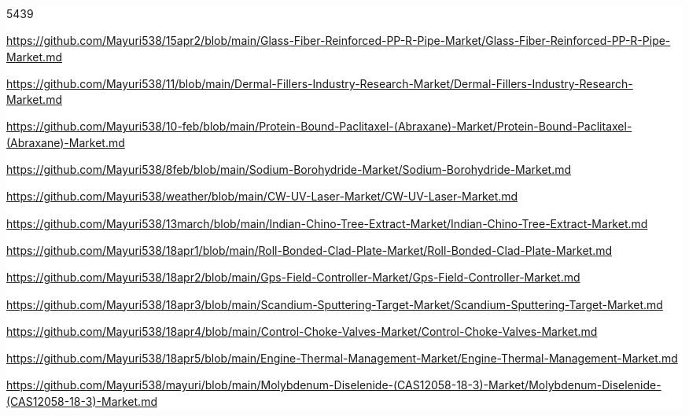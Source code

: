 5439</p><p><a href="https://github.com/Mayuri538/15apr2/blob/main/Glass-Fiber-Reinforced-PP-R-Pipe-Market/Glass-Fiber-Reinforced-PP-R-Pipe-Market.md">https://github.com/Mayuri538/15apr2/blob/main/Glass-Fiber-Reinforced-PP-R-Pipe-Market/Glass-Fiber-Reinforced-PP-R-Pipe-Market.md</a></p><p><a href="https://github.com/Mayuri538/11/blob/main/Dermal-Fillers-Industry-Research-Market/Dermal-Fillers-Industry-Research-Market.md">https://github.com/Mayuri538/11/blob/main/Dermal-Fillers-Industry-Research-Market/Dermal-Fillers-Industry-Research-Market.md</a></p><p><a href="https://github.com/Mayuri538/10-feb/blob/main/Protein-Bound-Paclitaxel-(Abraxane)-Market/Protein-Bound-Paclitaxel-(Abraxane)-Market.md">https://github.com/Mayuri538/10-feb/blob/main/Protein-Bound-Paclitaxel-(Abraxane)-Market/Protein-Bound-Paclitaxel-(Abraxane)-Market.md</a></p><p><a href="https://github.com/Mayuri538/8feb/blob/main/Sodium-Borohydride-Market/Sodium-Borohydride-Market.md">https://github.com/Mayuri538/8feb/blob/main/Sodium-Borohydride-Market/Sodium-Borohydride-Market.md</a></p><p><a href="https://github.com/Mayuri538/weather/blob/main/CW-UV-Laser-Market/CW-UV-Laser-Market.md">https://github.com/Mayuri538/weather/blob/main/CW-UV-Laser-Market/CW-UV-Laser-Market.md</a></p><p><a href="https://github.com/Mayuri538/13march/blob/main/Indian-Chino-Tree-Extract-Market/Indian-Chino-Tree-Extract-Market.md">https://github.com/Mayuri538/13march/blob/main/Indian-Chino-Tree-Extract-Market/Indian-Chino-Tree-Extract-Market.md</a></p><p><a href="https://github.com/Mayuri538/18apr1/blob/main/Roll-Bonded-Clad-Plate-Market/Roll-Bonded-Clad-Plate-Market.md">https://github.com/Mayuri538/18apr1/blob/main/Roll-Bonded-Clad-Plate-Market/Roll-Bonded-Clad-Plate-Market.md</a></p><p><a href="https://github.com/Mayuri538/18apr2/blob/main/Gps-Field-Controller-Market/Gps-Field-Controller-Market.md">https://github.com/Mayuri538/18apr2/blob/main/Gps-Field-Controller-Market/Gps-Field-Controller-Market.md</a></p><p><a href="https://github.com/Mayuri538/18apr3/blob/main/Scandium-Sputtering-Target-Market/Scandium-Sputtering-Target-Market.md">https://github.com/Mayuri538/18apr3/blob/main/Scandium-Sputtering-Target-Market/Scandium-Sputtering-Target-Market.md</a></p><p><a href="https://github.com/Mayuri538/18apr4/blob/main/Control-Choke-Valves-Market/Control-Choke-Valves-Market.md">https://github.com/Mayuri538/18apr4/blob/main/Control-Choke-Valves-Market/Control-Choke-Valves-Market.md</a></p><p><a href="https://github.com/Mayuri538/18apr5/blob/main/Engine-Thermal-Management-Market/Engine-Thermal-Management-Market.md">https://github.com/Mayuri538/18apr5/blob/main/Engine-Thermal-Management-Market/Engine-Thermal-Management-Market.md</a></p><p><a href="https://github.com/Mayuri538/mayuri/blob/main/Molybdenum-Diselenide-(CAS12058-18-3)-Market/Molybdenum-Diselenide-(CAS12058-18-3)-Market.md">https://github.com/Mayuri538/mayuri/blob/main/Molybdenum-Diselenide-(CAS12058-18-3)-Market/Molybdenum-Diselenide-(CAS12058-18-3)-Market.md</a></p>
